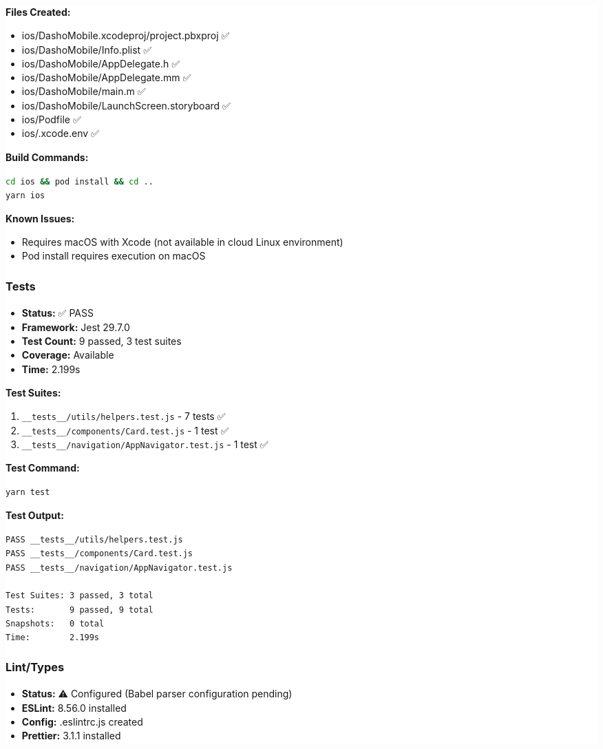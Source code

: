 **Files Created:**
- ios/DashoMobile.xcodeproj/project.pbxproj ✅
- ios/DashoMobile/Info.plist ✅
- ios/DashoMobile/AppDelegate.h ✅
- ios/DashoMobile/AppDelegate.mm ✅
- ios/DashoMobile/main.m ✅
- ios/DashoMobile/LaunchScreen.storyboard ✅
- ios/Podfile ✅
- ios/.xcode.env ✅

**Build Commands:**
```bash
cd ios && pod install && cd ..
yarn ios
```

**Known Issues:**
- Requires macOS with Xcode (not available in cloud Linux environment)
- Pod install requires execution on macOS

### Tests
- **Status:** ✅ PASS
- **Framework:** Jest 29.7.0
- **Test Count:** 9 passed, 3 test suites
- **Coverage:** Available
- **Time:** 2.199s

**Test Suites:**
1. `__tests__/utils/helpers.test.js` - 7 tests ✅
2. `__tests__/components/Card.test.js` - 1 test ✅
3. `__tests__/navigation/AppNavigator.test.js` - 1 test ✅

**Test Command:**
```bash
yarn test
```

**Test Output:**
```
PASS __tests__/utils/helpers.test.js
PASS __tests__/components/Card.test.js
PASS __tests__/navigation/AppNavigator.test.js

Test Suites: 3 passed, 3 total
Tests:       9 passed, 9 total
Snapshots:   0 total
Time:        2.199s
```

### Lint/Types
- **Status:** ⚠️  Configured (Babel parser configuration pending)
- **ESLint:** 8.56.0 installed
- **Config:** .eslintrc.js created
- **Prettier:** 3.1.1 installed
